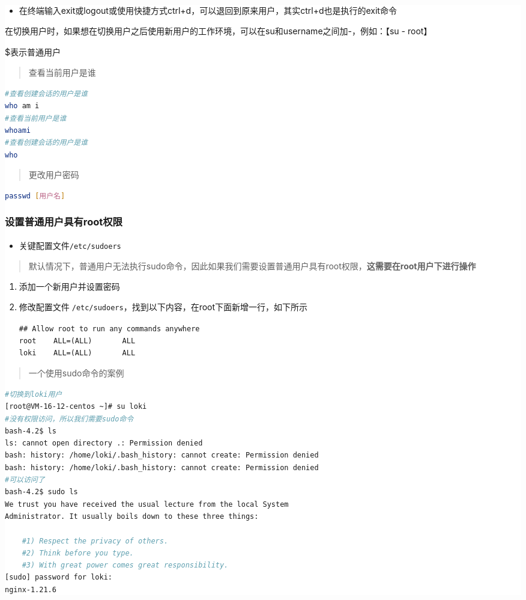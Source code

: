 + 在终端输入exit或logout或使用快捷方式ctrl+d，可以退回到原来用户，其实ctrl+d也是执行的exit命令

在切换用户时，如果想在切换用户之后使用新用户的工作环境，可以在su和username之间加-，例如：【su - root】

$表示普通用户

> 查看当前用户是谁

```bash
#查看创建会话的用户是谁
who am i
#查看当前用户是谁
whoami
#查看创建会话的用户是谁
who
```

> 更改用户密码

```bash
passwd [用户名]
```

### 设置普通用户具有root权限

+ 关键配置文件`/etc/sudoers`

> 默认情况下，普通用户无法执行sudo命令，因此如果我们需要设置普通用户具有root权限，**这需要在root用户下进行操作**

1. 添加一个新用户并设置密码

2. 修改配置文件 `/etc/sudoers`，找到以下内容，在root下面新增一行，如下所示

   ```
   ## Allow root to run any commands anywhere 
   root    ALL=(ALL)       ALL
   loki    ALL=(ALL)       ALL
   ```

> 一个使用sudo命令的案例

```bash
#切换到loki用户
[root@VM-16-12-centos ~]# su loki
#没有权限访问，所以我们需要sudo命令
bash-4.2$ ls
ls: cannot open directory .: Permission denied
bash: history: /home/loki/.bash_history: cannot create: Permission denied
bash: history: /home/loki/.bash_history: cannot create: Permission denied
#可以访问了
bash-4.2$ sudo ls
We trust you have received the usual lecture from the local System
Administrator. It usually boils down to these three things:

    #1) Respect the privacy of others.
    #2) Think before you type.
    #3) With great power comes great responsibility.
[sudo] password for loki: 
nginx-1.21.6
```
